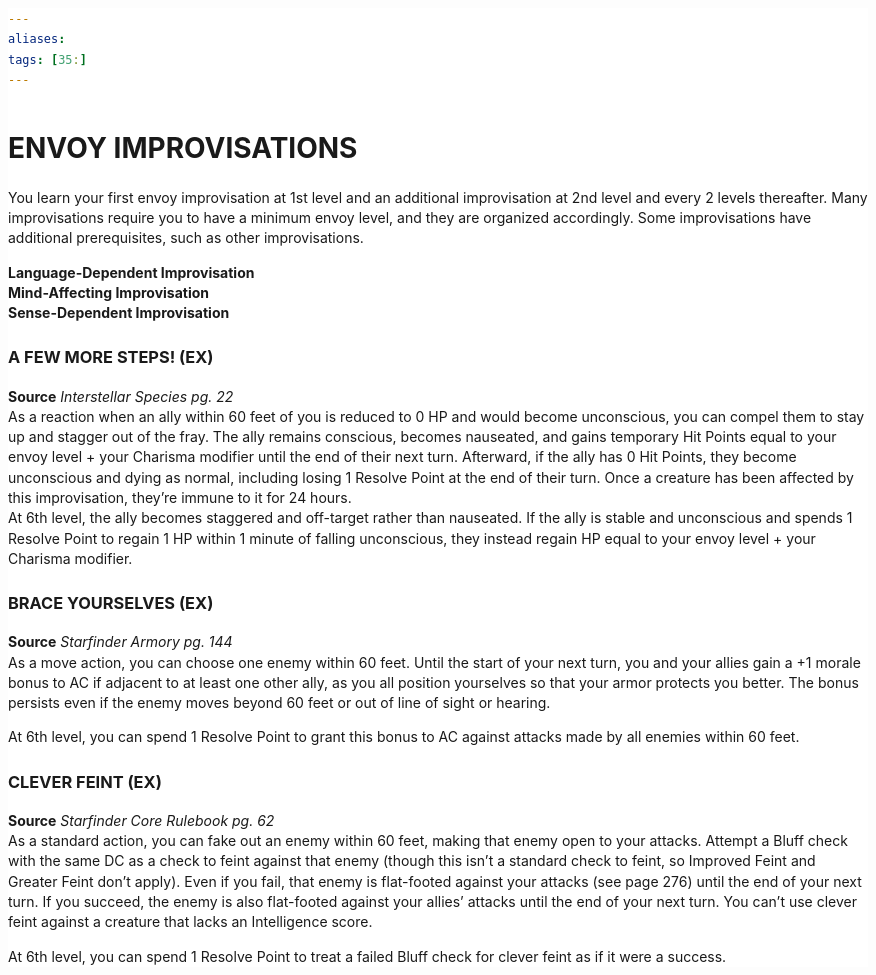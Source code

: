 ```yaml
---
aliases: 
tags: [35:]
---
```

# ENVOY IMPROVISATIONS
You learn your first envoy improvisation at 1st level and an additional improvisation at 2nd level and every 2 levels thereafter. Many improvisations require you to have a minimum envoy level, and they are organized accordingly. Some improvisations have additional prerequisites, such as other improvisations.  


 
**Language-Dependent Improvisation**  
**Mind-Affecting Improvisation**  
**Sense-Dependent Improvisation**


###  A FEW MORE STEPS! (EX) 
**Source** _Interstellar Species pg. 22_  
As a reaction when an ally within 60 feet of you is reduced to 0 HP and would become unconscious, you can compel them to stay up and stagger out of the fray. The ally remains conscious, becomes nauseated, and gains temporary Hit Points equal to your envoy level + your Charisma modifier until the end of their next turn. Afterward, if the ally has 0 Hit Points, they become unconscious and dying as normal, including losing 1 Resolve Point at the end of their turn. Once a creature has been affected by this improvisation, they’re immune to it for 24 hours.  
At 6th level, the ally becomes staggered and off-target rather than nauseated. If the ally is stable and unconscious and spends 1 Resolve Point to regain 1 HP within 1 minute of falling unconscious, they instead regain HP equal to your envoy level + your Charisma modifier. 

###  BRACE YOURSELVES (EX) 
**Source** _Starfinder Armory pg. 144_  
As a move action, you can choose one enemy within 60 feet. Until the start of your next turn, you and your allies gain a +1 morale bonus to AC if adjacent to at least one other ally, as you all position yourselves so that your armor protects you better. The bonus persists even if the enemy moves beyond 60 feet or out of line of sight or hearing.

At 6th level, you can spend 1 Resolve Point to grant this bonus to AC against attacks made by all enemies within 60 feet. 

###  CLEVER FEINT (EX) 
**Source** _Starfinder Core Rulebook pg. 62_  
As a standard action, you can fake out an enemy within 60 feet, making that enemy open to your attacks. Attempt a Bluff check with the same DC as a check to feint against that enemy (though this isn’t a standard check to feint, so Improved Feint and Greater Feint don’t apply). Even if you fail, that enemy is flat-footed against your attacks (see page 276) until the end of your next turn. If you succeed, the enemy is also flat-footed against your allies’ attacks until the end of your next turn. You can’t use clever feint against a creature that lacks an Intelligence score.

At 6th level, you can spend 1 Resolve Point to treat a failed Bluff check for clever feint as if it were a success. 
